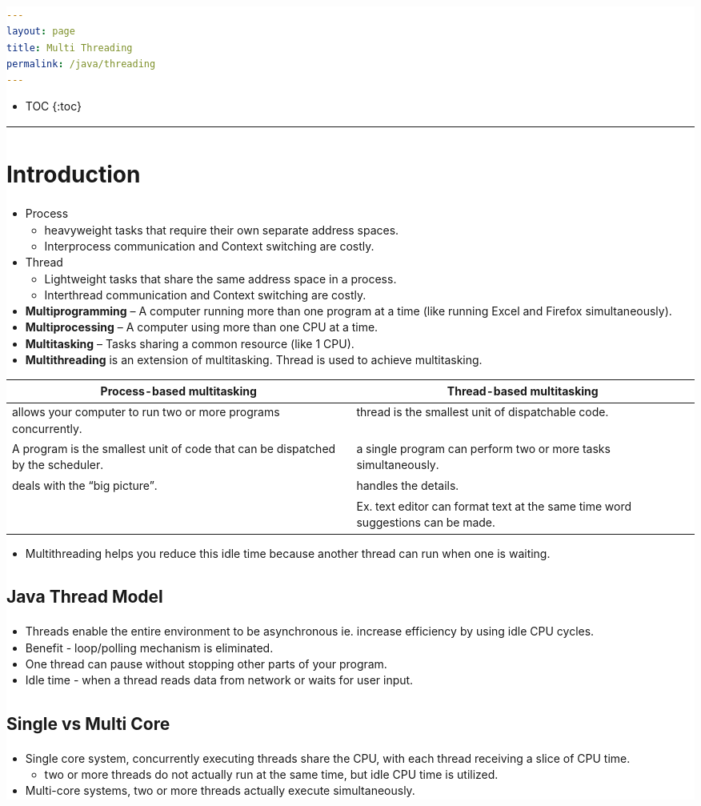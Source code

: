```yaml
---
layout: page
title: Multi Threading
permalink: /java/threading
---
```


- TOC
{:toc}

---

# Introduction

* Process
	- heavyweight tasks that require their own separate address spaces.
	- Interprocess communication and Context switching are costly.
* Thread
	- Lightweight tasks that share the same address space in a process.
	- Interthread communication and Context switching are costly.
* **Multiprogramming** – A computer running more than one program at a time (like running Excel and Firefox simultaneously).
* **Multiprocessing** – A computer using more than one CPU at a time.
* **Multitasking** – Tasks sharing a common resource (like 1 CPU).
* **Multithreading** is an extension of multitasking. Thread is used to achieve multitasking.

|Process-based multitasking|Thread-based multitasking|
|---|---|
|allows your computer to run two or more programs concurrently.|thread is the smallest unit of dispatchable code.
A program is the smallest unit of code that can be dispatched by the scheduler.|a single program can perform two or more tasks simultaneously.|
|deals with the “big picture”.|handles the details.|
||Ex. text editor can format text at the same time word suggestions can be made.|

* Multithreading helps you reduce this idle time because another thread can run when one is waiting.

## Java Thread Model
* Threads enable the entire environment to be asynchronous ie. increase efficiency by using idle CPU cycles.
* Benefit - loop/polling mechanism is eliminated. 
* One thread can pause without stopping other parts of your program. 
* Idle time - when a thread reads data from network or waits for user input.

## Single vs Multi Core
* Single core system, concurrently executing threads share the CPU, with each thread receiving a slice of CPU time.
	- two or more threads do not actually run at the same time, but idle CPU time is utilized.
* Multi-core systems, two or more threads actually execute simultaneously.
